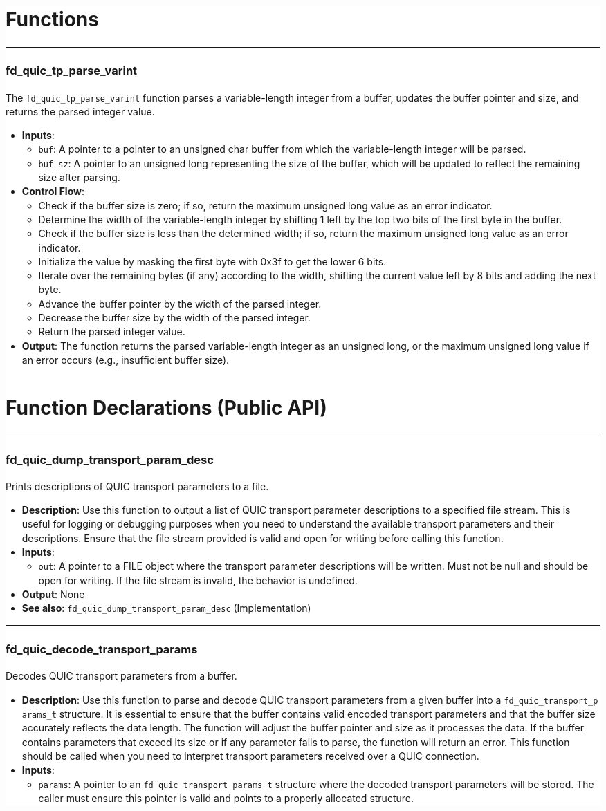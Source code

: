 
# Functions

---
### fd\_quic\_tp\_parse\_varint
The `fd_quic_tp_parse_varint` function parses a variable-length integer from a buffer, updates the buffer pointer and size, and returns the parsed integer value.
- **Inputs**:
    - `buf`: A pointer to a pointer to an unsigned char buffer from which the variable-length integer will be parsed.
    - `buf_sz`: A pointer to an unsigned long representing the size of the buffer, which will be updated to reflect the remaining size after parsing.
- **Control Flow**:
    - Check if the buffer size is zero; if so, return the maximum unsigned long value as an error indicator.
    - Determine the width of the variable-length integer by shifting 1 left by the top two bits of the first byte in the buffer.
    - Check if the buffer size is less than the determined width; if so, return the maximum unsigned long value as an error indicator.
    - Initialize the value by masking the first byte with 0x3f to get the lower 6 bits.
    - Iterate over the remaining bytes (if any) according to the width, shifting the current value left by 8 bits and adding the next byte.
    - Advance the buffer pointer by the width of the parsed integer.
    - Decrease the buffer size by the width of the parsed integer.
    - Return the parsed integer value.
- **Output**: The function returns the parsed variable-length integer as an unsigned long, or the maximum unsigned long value if an error occurs (e.g., insufficient buffer size).


# Function Declarations (Public API)

---
### fd\_quic\_dump\_transport\_param\_desc
Prints descriptions of QUIC transport parameters to a file.
- **Description**: Use this function to output a list of QUIC transport parameter descriptions to a specified file stream. This is useful for logging or debugging purposes when you need to understand the available transport parameters and their descriptions. Ensure that the file stream provided is valid and open for writing before calling this function.
- **Inputs**:
    - `out`: A pointer to a FILE object where the transport parameter descriptions will be written. Must not be null and should be open for writing. If the file stream is invalid, the behavior is undefined.
- **Output**: None
- **See also**: [`fd_quic_dump_transport_param_desc`](fd_quic_transport_params.c.driver.md#fd_quic_dump_transport_param_desc)  (Implementation)


---
### fd\_quic\_decode\_transport\_params
Decodes QUIC transport parameters from a buffer.
- **Description**: Use this function to parse and decode QUIC transport parameters from a given buffer into a `fd_quic_transport_params_t` structure. It is essential to ensure that the buffer contains valid encoded transport parameters and that the buffer size accurately reflects the data length. The function will adjust the buffer pointer and size as it processes the data. If the buffer contains parameters that exceed its size or if any parameter fails to parse, the function will return an error. This function should be called when you need to interpret transport parameters received over a QUIC connection.
- **Inputs**:
    - `params`: A pointer to an `fd_quic_transport_params_t` structure where the decoded transport parameters will be stored. The caller must ensure this pointer is valid and points to a properly allocated structure.